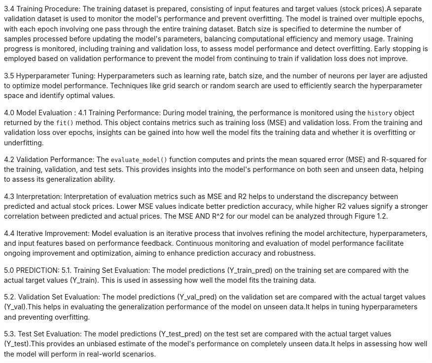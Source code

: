 3.4 Training Procedure:
The training dataset is prepared, consisting of input features and target values (stock prices).A separate validation dataset is used to monitor the model's performance and prevent overfitting. The model is trained over multiple epochs, with each epoch involving one pass through the entire training dataset. Batch size is specified to determine the number of samples processed before updating the model's parameters, balancing computational efficiency and memory usage.
Training progress is monitored, including training and validation loss, to assess model performance and detect overfitting. Early stopping is employed based on validation performance to prevent the model from continuing to train if validation loss does not improve.

 3.5 Hyperparameter Tuning:
Hyperparameters such as learning rate, batch size, and the number of neurons per layer are adjusted to optimize model performance. Techniques like grid search or random search are used to efficiently search the hyperparameter space and identify optimal values.

 4.0 Model Evaluation :
4.1 Training Performance:
During model training, the performance is monitored using the `history` object returned by the `fit()` method. This object contains metrics such as training loss (MSE) and validation loss. From the training and validation loss over epochs, insights can be gained into how well the model fits the training data and whether it is overfitting or underfitting.

4.2 Validation Performance:
The `evaluate_model()` function computes and prints the mean squared error (MSE) and R-squared for the training, validation, and test sets.
This provides insights into the model's performance on both seen and unseen data, helping to assess its generalization ability.



4.3 Interpretation:
Interpretation of evaluation metrics such as MSE and R2 helps to understand the discrepancy between predicted and actual stock prices.
Lower MSE values indicate better prediction accuracy, while higher R2 values signify a stronger correlation between predicted and actual prices. The MSE AND R^2 for our model can be analyzed through Figure 1.2.

4.4 Iterative Improvement:
Model evaluation is an iterative process that involves refining the model architecture, hyperparameters, and input features based on performance feedback. Continuous monitoring and evaluation of model performance facilitate ongoing improvement and optimization, aiming to enhance prediction accuracy and robustness.


5.0 PREDICTION:
5.1. Training Set Evaluation:
The model predictions (Y_train_pred) on the training set are compared with the actual                          target values (Y_train).
This is used  in assessing how well the model fits the training data.

5.2. Validation Set Evaluation:
The model predictions (Y_val_pred) on the validation set are compared with the actual target values (Y_val).This helps in evaluating the generalization performance of the model on unseen data.It helps in tuning hyperparameters and preventing overfitting.

5.3. Test Set Evaluation:
The model predictions (Y_test_pred) on the test set are compared with the actual target         values (Y_test).This provides an unbiased estimate of the model's performance on completely unseen data.It helps in assessing how well the model will perform in real-world scenarios.
